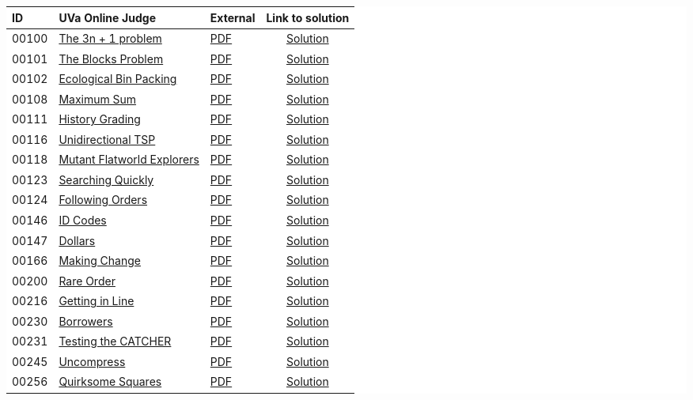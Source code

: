 | ID | UVa Online Judge | External | Link to solution |
|:---|:---|:---|:---:|
| 00100 | [The 3n + 1 problem](https://onlinejudge.org/index.php?option=com_onlinejudge&Itemid=8&category=3&page=show_problem&problem=36) | [PDF](https://onlinejudge.org/external/1/100.pdf) | [Solution](https%3A//github.com/versenyi98/programming-contests/tree/master/UVa%20Online%20Judge/00100%2520-%2520The%25203n%2520%252B%25201%2520problem)|
| 00101 | [The Blocks Problem](https://onlinejudge.org/index.php?option=com_onlinejudge&Itemid=8&category=624&page=show_problem&problem=37) | [PDF](https://onlinejudge.org/external/1/101.pdf) | [Solution](https%3A//github.com/versenyi98/programming-contests/tree/master/UVa%20Online%20Judge/00101%2520-%2520The%2520Blocks%2520Problem)|
| 00102 | [Ecological Bin Packing](https://onlinejudge.org/index.php?option=com_onlinejudge&Itemid=8&page=show_problem&problem=38) | [PDF](https://onlinejudge.org/external/1/102.pdf) | [Solution](https%3A//github.com/versenyi98/programming-contests/tree/master/UVa%20Online%20Judge/00102%2520-%2520Ecological%2520Bin%2520Packing)|
| 00108 | [Maximum Sum](https://onlinejudge.org/index.php?option=com_onlinejudge&Itemid=8&category=650&page=show_problem&problem=44) | [PDF](https://onlinejudge.org/external/1/108.pdf) | [Solution](https%3A//github.com/versenyi98/programming-contests/tree/master/UVa%20Online%20Judge/00108%2520-%2520Maximum%2520Sum)|
| 00111 | [History Grading](https://onlinejudge.org/index.php?option=com_onlinejudge&Itemid=8&category=651&page=show_problem&problem=47) | [PDF](https://onlinejudge.org/external/1/111.pdf) | [Solution](https%3A//github.com/versenyi98/programming-contests/tree/master/UVa%20Online%20Judge/00111%2520-%2520History%2520Grading)|
| 00116 | [Unidirectional TSP](https://onlinejudge.org/index.php?option=com_onlinejudge&Itemid=8&category=655&page=show_problem&problem=52) | [PDF](https://onlinejudge.org/external/1/116.pdf) | [Solution](https%3A//github.com/versenyi98/programming-contests/tree/master/UVa%20Online%20Judge/00116%2520-%2520Unidirectional%2520TSP)|
| 00118 | [Mutant Flatworld Explorers](https://onlinejudge.org/index.php?option=com_onlinejudge&Itemid=8&page=show_problem&problem=54) | [PDF](https://onlinejudge.org/external/1/118.pdf) | [Solution](https%3A//github.com/versenyi98/programming-contests/tree/master/UVa%20Online%20Judge/00118%2520-%2520Mutant%2520Flatworld%2520Explorers)|
| 00123 | [Searching Quickly](https://onlinejudge.org/index.php?option=com_onlinejudge&Itemid=8&category=625&page=show_problem&problem=59) | [PDF](https://onlinejudge.org/external/1/123.pdf) | [Solution](https%3A//github.com/versenyi98/programming-contests/tree/master/UVa%20Online%20Judge/00123%2520-%2520Searching%2520Quickly)|
| 00124 | [Following Orders](https://onlinejudge.org/index.php?option=com_onlinejudge&Itemid=8&category=3&page=show_problem&problem=60) | [PDF](https://onlinejudge.org/external/1/124.pdf) | [Solution](https%3A//github.com/versenyi98/programming-contests/tree/master/UVa%20Online%20Judge/00124%2520-%2520Following%2520Orders)|
| 00146 | [ID Codes](https://onlinejudge.org/index.php?option=com_onlinejudge&Itemid=8&category=625&page=show_problem&problem=82) | [PDF](https://onlinejudge.org/external/1/146.pdf) | [Solution](https%3A//github.com/versenyi98/programming-contests/tree/master/UVa%20Online%20Judge/00146%2520-%2520ID%2520Codes)|
| 00147 | [Dollars](https://onlinejudge.org/index.php?option=com_onlinejudge&Itemid=8&category=653&page=show_problem&problem=83) | [PDF](https://onlinejudge.org/external/1/147.pdf) | [Solution](https%3A//github.com/versenyi98/programming-contests/tree/master/UVa%20Online%20Judge/00147%2520-%2520Dollars)|
| 00166 | [Making Change](https://onlinejudge.org/index.php?option=com_onlinejudge&Itemid=8&category=653&page=show_problem&problem=102) | [PDF](https://onlinejudge.org/external/1/166.pdf) | [Solution](https%3A//github.com/versenyi98/programming-contests/tree/master/UVa%20Online%20Judge/00166%2520-%2520Making%2520Change)|
| 00200 | [Rare Order](https://onlinejudge.org/index.php?option=com_onlinejudge&Itemid=8&category=668&page=show_problem&problem=136) | [PDF](https://onlinejudge.org/external/2/200.pdf) | [Solution](https%3A//github.com/versenyi98/programming-contests/tree/master/UVa%20Online%20Judge/00200%2520-%2520Rare%2520Order)|
| 00216 | [Getting in Line](https://onlinejudge.org/index.php?option=com_onlinejudge&Itemid=8&category=654&page=show_problem&problem=152) | [PDF](https://onlinejudge.org/external/2/216.pdf) | [Solution](https%3A//github.com/versenyi98/programming-contests/tree/master/UVa%20Online%20Judge/00216%2520-%2520Getting%2520in%2520Line)|
| 00230 | [Borrowers](https://onlinejudge.org/index.php?option=com_onlinejudge&Itemid=8&category=623&page=show_problem&problem=166) | [PDF](https://onlinejudge.org/external/2/230.pdf) | [Solution](https%3A//github.com/versenyi98/programming-contests/tree/master/UVa%20Online%20Judge/00230%2520-%2520Borrowers)|
| 00231 | [Testing the CATCHER](https://onlinejudge.org/index.php?option=com_onlinejudge&Itemid=8&category=16&page=show_problem&problem=167) | [PDF](https://onlinejudge.org/external/2/231.pdf) | [Solution](https%3A//github.com/versenyi98/programming-contests/tree/master/UVa%20Online%20Judge/00231%2520-%2520Testing%2520the%2520CATCHER)|
| 00245 | [Uncompress](https://onlinejudge.org/index.php?option=com_onlinejudge&Itemid=8&page=show_problem&problem=181) | [PDF](https://onlinejudge.org/external/2/245.pdf) | [Solution](https%3A//github.com/versenyi98/programming-contests/tree/master/UVa%20Online%20Judge/00245%2520-%2520Uncompress)|
| 00256 | [Quirksome Squares](https://onlinejudge.org/index.php?option=com_onlinejudge&Itemid=8&page=show_problem&problem=192) | [PDF](https://onlinejudge.org/external/2/256.pdf) | [Solution](https%3A//github.com/versenyi98/programming-contests/tree/master/UVa%20Online%20Judge/00256%2520-%2520Quirksome%2520Squares)|